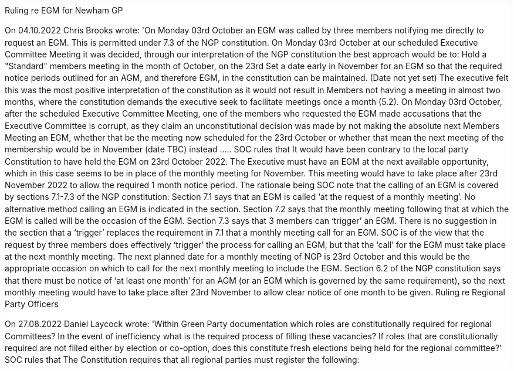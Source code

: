 Ruling re EGM for Newham GP

On 04.10.2022 Chris Brooks wrote:
'On Monday 03rd October an EGM was called by three members notifying me directly to request an EGM. This is permitted under 7.3 of the NGP constitution.
On Monday 03rd October at our scheduled Executive Committee Meeting it was decided, through our interpretation of the NGP constitution the best approach would be to:
Hold a "Standard" members meeting in the month of October, on the 23rd
Set a date early in November for an EGM so that the required notice periods outlined for an AGM, and therefore EGM, in the constitution can be maintained. (Date not yet set)
The executive felt this was the most positive interpretation of the constitution as it would not result in Members not having a meeting in almost two months, where the constitution demands the executive seek to facilitate meetings once a month (5.2).
On Monday 03rd October, after the scheduled Executive Committee Meeting, one of the members who requested the EGM made accusations that the Executive Committee is corrupt, as they claim an unconstitutional decision was made by not making the absolute next Members Meeting an EGM, whether that be the meeting now scheduled for the 23rd October or whether that mean the next meeting of the membership would be in November (date TBC) instead
…..
SOC rules that
It would have been contrary to the local party Constitution to have held the EGM on 23rd October 2022.
The Executive must have an EGM at the next available opportunity, which in this case seems to be in place of the monthly meeting for November.
This meeting would have to take place after 23rd November 2022 to allow the required 1 month notice period.
The rationale being
SOC note that the calling of an EGM is covered by sections 7.1-7.3 of the NGP constitution:
Section 7.1 says that an EGM is called ‘at the request of a monthly meeting’. No alternative method calling an EGM is indicated in the section.
Section 7.2 says that the monthly meeting following that at which the EGM is called will be the occasion of the EGM.
Section 7.3 says that 3 members can ‘trigger’ an EGM. There is no suggestion in the section that a ‘trigger’ replaces the requirement in 7.1 that a monthly meeting call for an EGM.
SOC is of the view that the request by three members does effectively ‘trigger’ the process for calling an EGM, but that the ‘call’ for the EGM must take place at the next monthly meeting.
The next planned date for a monthly meeting of NGP is 23rd October and this would be the appropriate occasion on which to call for the next monthly meeting to include the EGM.
Section 6.2 of the NGP constitution says that there must be notice of ‘at least one month’ for an AGM (or an EGM which is governed by the same requirement), so the next monthly meeting would have to take place after 23rd November to allow clear notice of one month to be given.
Ruling re Regional Party Officers

On 27.08.2022 Daniel Laycock wrote:
'Within Green Party documentation which roles are constitutionally required for regional Committees?
In the event of inefficiency what is the required process of filling these vacancies?
If roles that are constitutionally required are not filled either by election or co-option, does this constitute fresh elections being held for the regional committee?'
SOC rules that
The Constitution requires that all regional parties must register the following:
